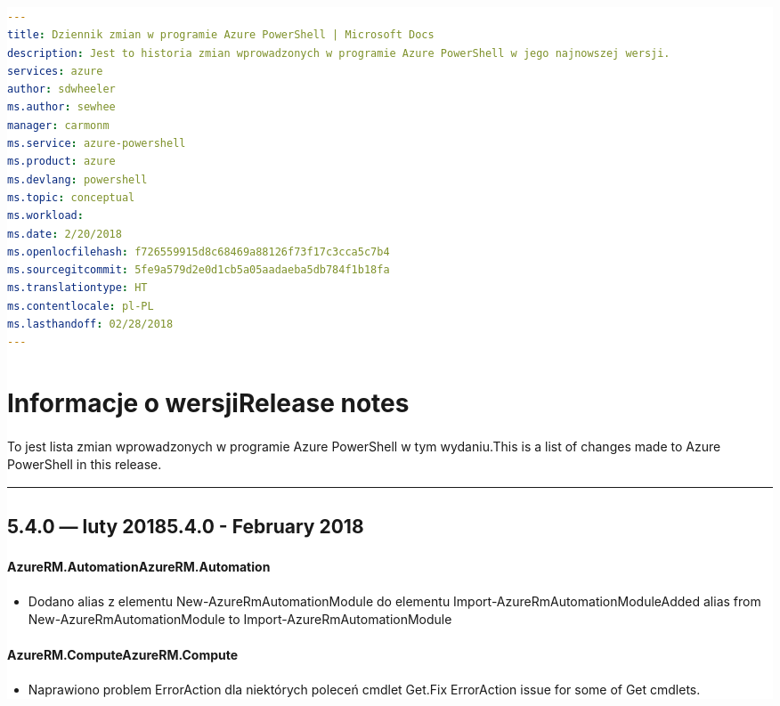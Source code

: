 ```yaml
---
title: Dziennik zmian w programie Azure PowerShell | Microsoft Docs
description: Jest to historia zmian wprowadzonych w programie Azure PowerShell w jego najnowszej wersji.
services: azure
author: sdwheeler
ms.author: sewhee
manager: carmonm
ms.service: azure-powershell
ms.product: azure
ms.devlang: powershell
ms.topic: conceptual
ms.workload: 
ms.date: 2/20/2018
ms.openlocfilehash: f726559915d8c68469a88126f73f17c3cca5c7b4
ms.sourcegitcommit: 5fe9a579d2e0d1cb5a05aadaeba5db784f1b18fa
ms.translationtype: HT
ms.contentlocale: pl-PL
ms.lasthandoff: 02/28/2018
---
```

# <a name="release-notes"></a><span data-ttu-id="8a42d-103">Informacje o wersji</span><span class="sxs-lookup"><span data-stu-id="8a42d-103">Release notes</span></span>

<span data-ttu-id="8a42d-104">To jest lista zmian wprowadzonych w programie Azure PowerShell w tym wydaniu.</span><span class="sxs-lookup"><span data-stu-id="8a42d-104">This is a list of changes made to Azure PowerShell in this release.</span></span>

---

## <a name="540---february-2018"></a><span data-ttu-id="8a42d-105">5.4.0 — luty 2018</span><span class="sxs-lookup"><span data-stu-id="8a42d-105">5.4.0 - February 2018</span></span>
#### <a name="azurermautomation"></a><span data-ttu-id="8a42d-106">AzureRM.Automation</span><span class="sxs-lookup"><span data-stu-id="8a42d-106">AzureRM.Automation</span></span>
* <span data-ttu-id="8a42d-107">Dodano alias z elementu New-AzureRmAutomationModule do elementu Import-AzureRmAutomationModule</span><span class="sxs-lookup"><span data-stu-id="8a42d-107">Added alias from New-AzureRmAutomationModule to Import-AzureRmAutomationModule</span></span>

#### <a name="azurermcompute"></a><span data-ttu-id="8a42d-108">AzureRM.Compute</span><span class="sxs-lookup"><span data-stu-id="8a42d-108">AzureRM.Compute</span></span>
* <span data-ttu-id="8a42d-109">Naprawiono problem ErrorAction dla niektórych poleceń cmdlet Get.</span><span class="sxs-lookup"><span data-stu-id="8a42d-109">Fix ErrorAction issue for some of Get cmdlets.</span></span>
